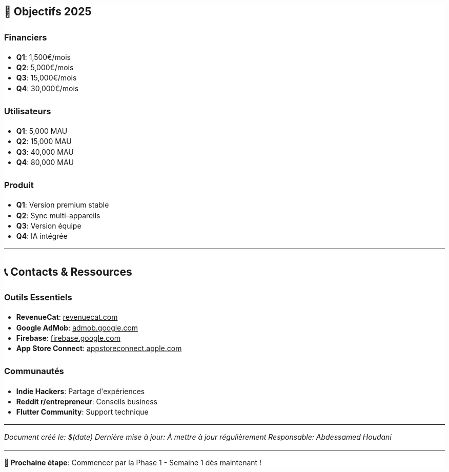 
## 🎯 Objectifs 2025

### Financiers
- **Q1**: 1,500€/mois
- **Q2**: 5,000€/mois
- **Q3**: 15,000€/mois
- **Q4**: 30,000€/mois

### Utilisateurs
- **Q1**: 5,000 MAU
- **Q2**: 15,000 MAU
- **Q3**: 40,000 MAU
- **Q4**: 80,000 MAU

### Produit
- **Q1**: Version premium stable
- **Q2**: Sync multi-appareils
- **Q3**: Version équipe
- **Q4**: IA intégrée

---

## 📞 Contacts & Ressources

### Outils Essentiels
- **RevenueCat**: [revenuecat.com](https://revenuecat.com)
- **Google AdMob**: [admob.google.com](https://admob.google.com)
- **Firebase**: [firebase.google.com](https://firebase.google.com)
- **App Store Connect**: [appstoreconnect.apple.com](https://appstoreconnect.apple.com)

### Communautés
- **Indie Hackers**: Partage d'expériences
- **Reddit r/entrepreneur**: Conseils business
- **Flutter Community**: Support technique

---

*Document créé le: $(date)*
*Dernière mise à jour: À mettre à jour régulièrement*
*Responsable: Abdessamed Houdani*

---

**🚀 Prochaine étape**: Commencer par la Phase 1 - Semaine 1 dès maintenant !
